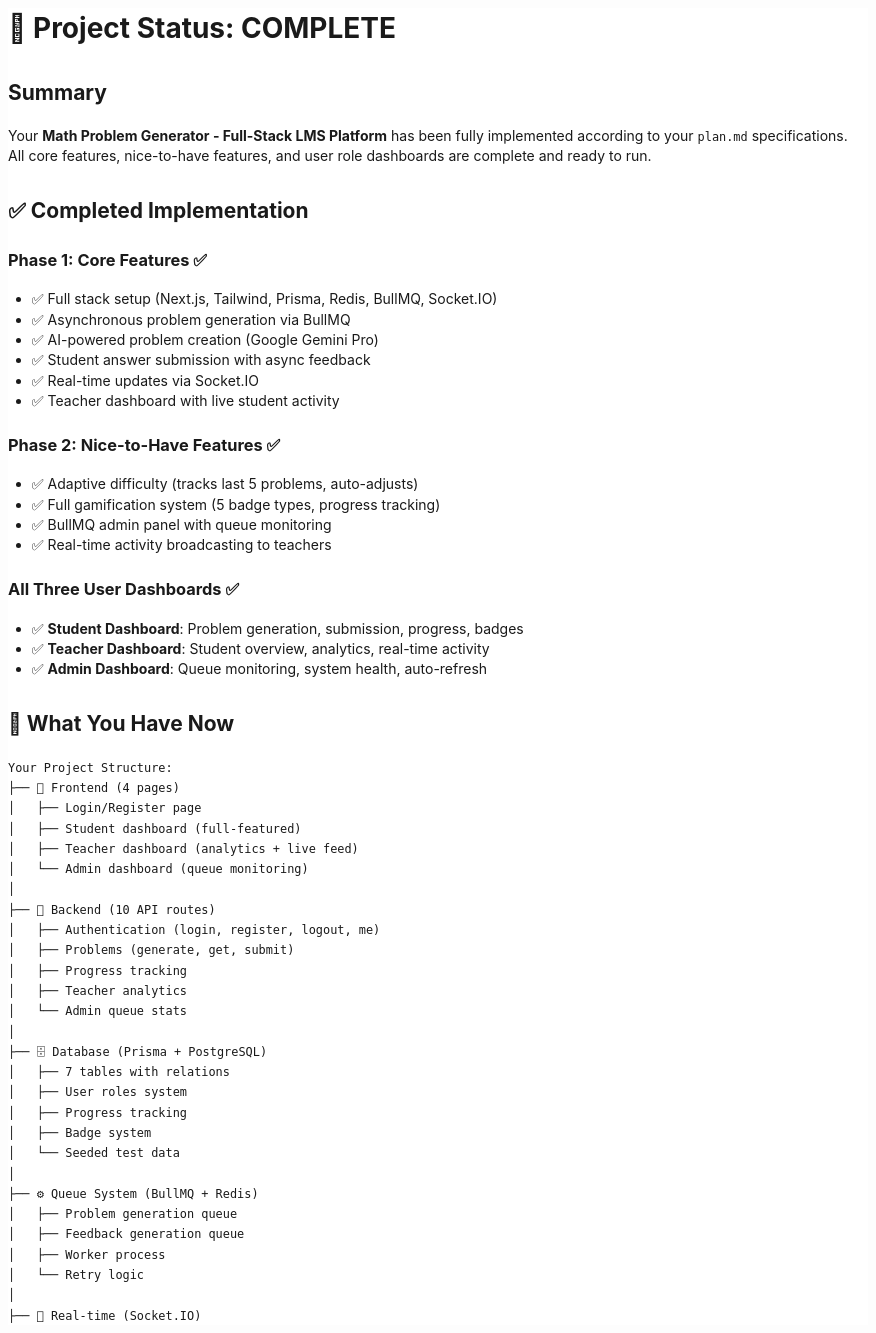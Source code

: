 # 🎉 Project Status: COMPLETE

## Summary

Your **Math Problem Generator - Full-Stack LMS Platform** has been fully implemented according to your `plan.md` specifications. All core features, nice-to-have features, and user role dashboards are complete and ready to run.

## ✅ Completed Implementation

### Phase 1: Core Features ✅
- ✅ Full stack setup (Next.js, Tailwind, Prisma, Redis, BullMQ, Socket.IO)
- ✅ Asynchronous problem generation via BullMQ
- ✅ AI-powered problem creation (Google Gemini Pro)
- ✅ Student answer submission with async feedback
- ✅ Real-time updates via Socket.IO
- ✅ Teacher dashboard with live student activity

### Phase 2: Nice-to-Have Features ✅
- ✅ Adaptive difficulty (tracks last 5 problems, auto-adjusts)
- ✅ Full gamification system (5 badge types, progress tracking)
- ✅ BullMQ admin panel with queue monitoring
- ✅ Real-time activity broadcasting to teachers

### All Three User Dashboards ✅
- ✅ **Student Dashboard**: Problem generation, submission, progress, badges
- ✅ **Teacher Dashboard**: Student overview, analytics, real-time activity
- ✅ **Admin Dashboard**: Queue monitoring, system health, auto-refresh

## 📂 What You Have Now

```
Your Project Structure:
├── 📱 Frontend (4 pages)
│   ├── Login/Register page
│   ├── Student dashboard (full-featured)
│   ├── Teacher dashboard (analytics + live feed)
│   └── Admin dashboard (queue monitoring)
│
├── 🔌 Backend (10 API routes)
│   ├── Authentication (login, register, logout, me)
│   ├── Problems (generate, get, submit)
│   ├── Progress tracking
│   ├── Teacher analytics
│   └── Admin queue stats
│
├── 🗄️ Database (Prisma + PostgreSQL)
│   ├── 7 tables with relations
│   ├── User roles system
│   ├── Progress tracking
│   ├── Badge system
│   └── Seeded test data
│
├── ⚙️ Queue System (BullMQ + Redis)
│   ├── Problem generation queue
│   ├── Feedback generation queue
│   ├── Worker process
│   └── Retry logic
│
├── 🔴 Real-time (Socket.IO)
```